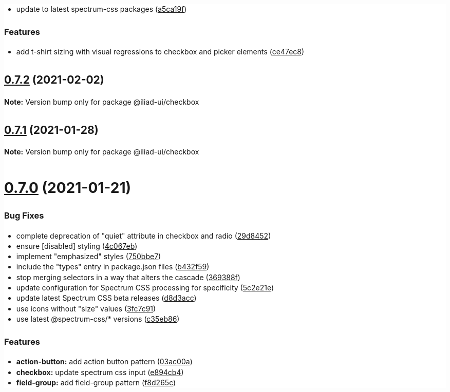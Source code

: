 -   update to latest spectrum-css packages ([a5ca19f](https://github.com/adobe/spectrum-web-components/commit/a5ca19f67d5b3f0951667c4441d4d977bf1e0937))

### Features

-   add t-shirt sizing with visual regressions to checkbox and picker elements ([ce47ec8](https://github.com/adobe/spectrum-web-components/commit/ce47ec88bd2c6c8d236c05826d28b2d0dadf12b8))

## [0.7.2](https://github.com/adobe/spectrum-web-components/compare/@iliad-ui/checkbox@0.7.1...@iliad-ui/checkbox@0.7.2) (2021-02-02)

**Note:** Version bump only for package @iliad-ui/checkbox

## [0.7.1](https://github.com/adobe/spectrum-web-components/compare/@iliad-ui/checkbox@0.7.0...@iliad-ui/checkbox@0.7.1) (2021-01-28)

**Note:** Version bump only for package @iliad-ui/checkbox

# [0.7.0](https://github.com/adobe/spectrum-web-components/compare/@iliad-ui/checkbox@0.5.4...@iliad-ui/checkbox@0.7.0) (2021-01-21)

### Bug Fixes

-   complete deprecation of "quiet" attribute in checkbox and radio ([29d8452](https://github.com/adobe/spectrum-web-components/commit/29d84526cd63fe3217937119e85d8a1a87aa0d27))
-   ensure [disabled] styling ([4c067eb](https://github.com/adobe/spectrum-web-components/commit/4c067eb82dcfc5f1aaf3ecedfbfc83f4ffb90a22))
-   implement "emphasized" styles ([750bbe7](https://github.com/adobe/spectrum-web-components/commit/750bbe7c6a70ed590c4ea179179bf201c50526ea))
-   include the "types" entry in package.json files ([b432f59](https://github.com/adobe/spectrum-web-components/commit/b432f5982b3b79f80af12f6d0312cbe2285e608b))
-   stop merging selectors in a way that alters the cascade ([369388f](https://github.com/adobe/spectrum-web-components/commit/369388f8cc147543891087991c569f849ddb9b38))
-   update configuration for Spectrum CSS processing for specificity ([5c2e21e](https://github.com/adobe/spectrum-web-components/commit/5c2e21ed68d94a75cac0cc248925cc5bca35cc25))
-   update latest Spectrum CSS beta releases ([d8d3acc](https://github.com/adobe/spectrum-web-components/commit/d8d3acc86de31e58219db6ba2a9d045b83cbe103))
-   use icons without "size" values ([3fc7c91](https://github.com/adobe/spectrum-web-components/commit/3fc7c91713793a928082eae15fc3d9dec638a31a))
-   use latest @spectrum-css/\* versions ([c35eb86](https://github.com/adobe/spectrum-web-components/commit/c35eb86defd89a0c36b5ea186f6d40f20851b5e5))

### Features

-   **action-button:** add action button pattern ([03ac00a](https://github.com/adobe/spectrum-web-components/commit/03ac00a710290e6a78340f206d88385a4f8ae8c2))
-   **checkbox:** update spectrum css input ([e894cb4](https://github.com/adobe/spectrum-web-components/commit/e894cb4bc2b36882a9124d1bcbe94d5ad7dbb38e))
-   **field-group:** add field-group pattern ([f8d265c](https://github.com/adobe/spectrum-web-components/commit/f8d265c3352f4a97fc103a09ce8eb56511dcedbb))
